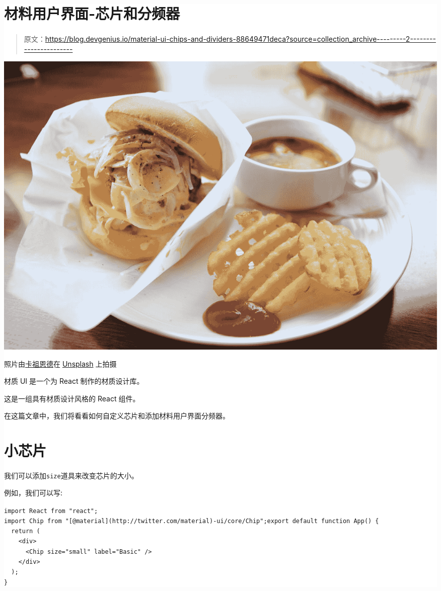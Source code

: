 # 材料用户界面-芯片和分频器

> 原文：<https://blog.devgenius.io/material-ui-chips-and-dividers-88649471deca?source=collection_archive---------2----------------------->

![](img/7b6a3b7d0dae8a6d8dbdb985cf64e1de.png)

照片由[卡祖恩德](https://unsplash.com/@kazuend?utm_source=medium&utm_medium=referral)在 [Unsplash](https://unsplash.com?utm_source=medium&utm_medium=referral) 上拍摄

材质 UI 是一个为 React 制作的材质设计库。

这是一组具有材质设计风格的 React 组件。

在这篇文章中，我们将看看如何自定义芯片和添加材料用户界面分频器。

# 小芯片

我们可以添加`size`道具来改变芯片的大小。

例如，我们可以写:

```
import React from "react";
import Chip from "[@material](http://twitter.com/material)-ui/core/Chip";export default function App() {
  return (
    <div>
      <Chip size="small" label="Basic" />
    </div>
  );
}
```
